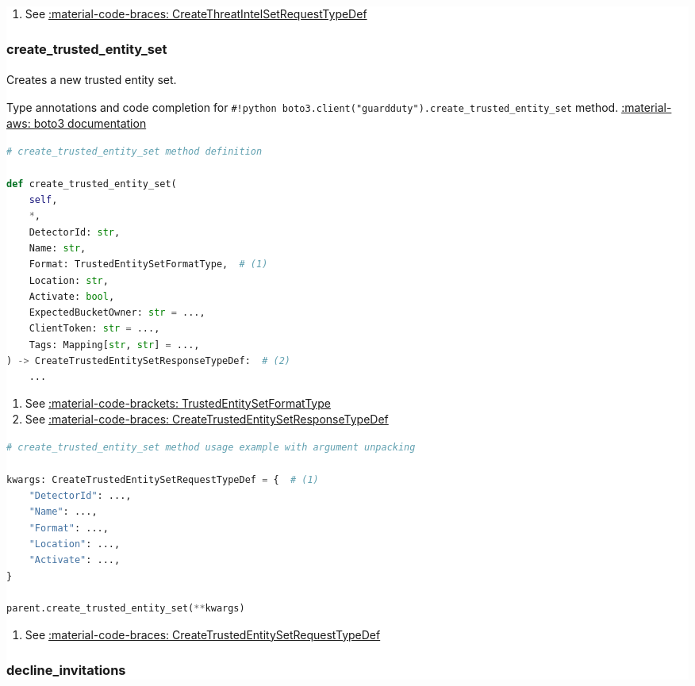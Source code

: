 1. See [:material-code-braces: CreateThreatIntelSetRequestTypeDef](./type_defs.md#createthreatintelsetrequesttypedef)

### create\_trusted\_entity\_set

Creates a new trusted entity set.

Type annotations and code completion for `#!python boto3.client("guardduty").create_trusted_entity_set` method.
[:material-aws: boto3 documentation](https://boto3.amazonaws.com/v1/documentation/api/latest/reference/services/guardduty/client/create_trusted_entity_set.html)

```python
# create_trusted_entity_set method definition

def create_trusted_entity_set(
    self,
    *,
    DetectorId: str,
    Name: str,
    Format: TrustedEntitySetFormatType,  # (1)
    Location: str,
    Activate: bool,
    ExpectedBucketOwner: str = ...,
    ClientToken: str = ...,
    Tags: Mapping[str, str] = ...,
) -> CreateTrustedEntitySetResponseTypeDef:  # (2)
    ...
```

1. See [:material-code-brackets: TrustedEntitySetFormatType](./literals.md#trustedentitysetformattype)
2. See [:material-code-braces: CreateTrustedEntitySetResponseTypeDef](./type_defs.md#createtrustedentitysetresponsetypedef)


```python
# create_trusted_entity_set method usage example with argument unpacking

kwargs: CreateTrustedEntitySetRequestTypeDef = {  # (1)
    "DetectorId": ...,
    "Name": ...,
    "Format": ...,
    "Location": ...,
    "Activate": ...,
}

parent.create_trusted_entity_set(**kwargs)
```

1. See [:material-code-braces: CreateTrustedEntitySetRequestTypeDef](./type_defs.md#createtrustedentitysetrequesttypedef)

### decline\_invitations
